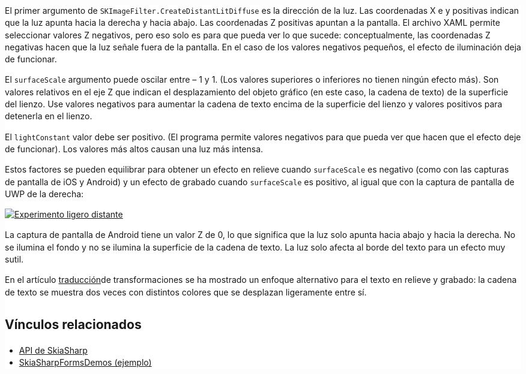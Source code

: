El primer argumento de `SKImageFilter.CreateDistantLitDiffuse` es la dirección de la luz. Las coordenadas X e y positivas indican que la luz apunta hacia la derecha y hacia abajo. Las coordenadas Z positivas apuntan a la pantalla. El archivo XAML permite seleccionar valores Z negativos, pero eso solo es para que pueda ver lo que sucede: conceptualmente, las coordenadas Z negativas hacen que la luz señale fuera de la pantalla. En el caso de los valores negativos pequeños, el efecto de iluminación deja de funcionar.

El `surfaceScale` argumento puede oscilar entre – 1 y 1. (Los valores superiores o inferiores no tienen ningún efecto más). Son valores relativos en el eje Z que indican el desplazamiento del objeto gráfico (en este caso, la cadena de texto) de la superficie del lienzo. Use valores negativos para aumentar la cadena de texto encima de la superficie del lienzo y valores positivos para detenerla en el lienzo.

El `lightConstant` valor debe ser positivo. (El programa permite valores negativos para que pueda ver que hacen que el efecto deje de funcionar). Los valores más altos causan una luz más intensa.

Estos factores se pueden equilibrar para obtener un efecto en relieve cuando `surfaceScale` es negativo (como con las capturas de pantalla de iOS y Android) y un efecto de grabado cuando `surfaceScale` es positivo, al igual que con la captura de pantalla de UWP de la derecha:

[![Experimento ligero distante](image-filters-images/DistantLightExperiment.png "Experimento ligero distante")](image-filters-images/DistantLightExperiment-Large.png#lightbox)

La captura de pantalla de Android tiene un valor Z de 0, lo que significa que la luz solo apunta hacia abajo y hacia la derecha. No se ilumina el fondo y no se ilumina la superficie de la cadena de texto. La luz solo afecta al borde del texto para un efecto muy sutil.

En el artículo [traducción](../transforms/translate.md)de transformaciones se ha mostrado un enfoque alternativo para el texto en relieve y grabado: la cadena de texto se muestra dos veces con distintos colores que se desplazan ligeramente entre sí.

## <a name="related-links"></a>Vínculos relacionados

- [API de SkiaSharp](https://docs.microsoft.com/dotnet/api/skiasharp)
- [SkiaSharpFormsDemos (ejemplo)](https://docs.microsoft.com/samples/xamarin/xamarin-forms-samples/skiasharpforms-demos)
